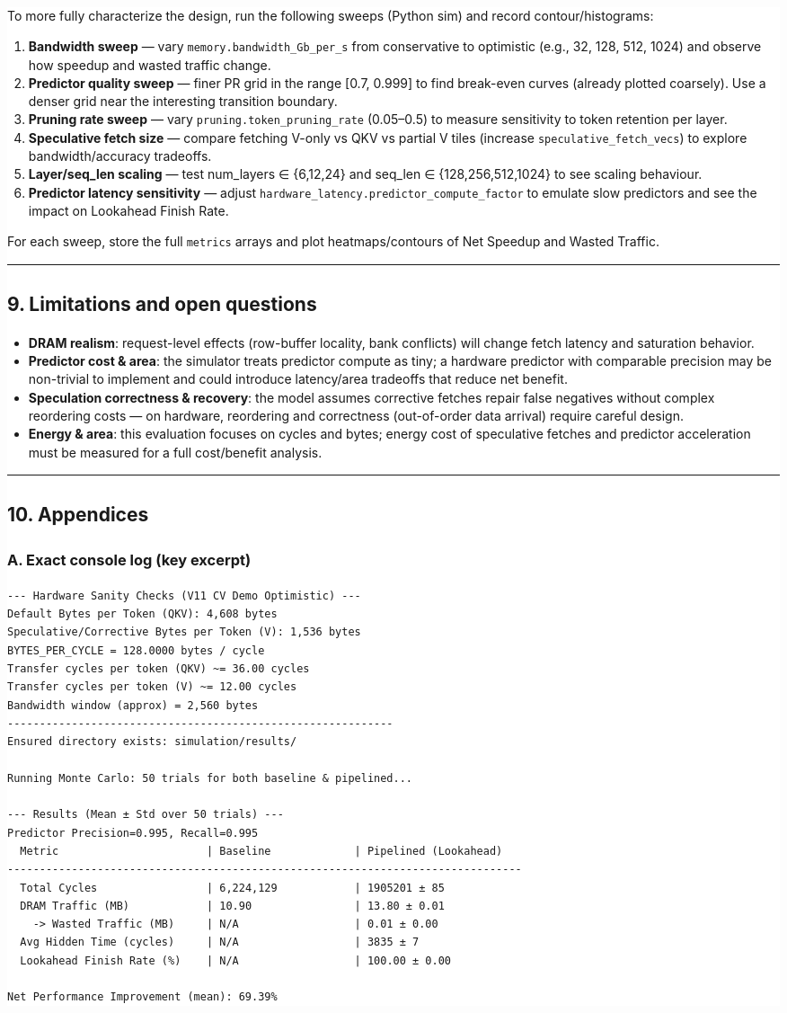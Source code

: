 To more fully characterize the design, run the following sweeps (Python sim) and record contour/histograms:

1. **Bandwidth sweep** — vary `memory.bandwidth_Gb_per_s` from conservative to optimistic (e.g., 32, 128, 512, 1024) and observe how speedup and wasted traffic change.
2. **Predictor quality sweep** — finer PR grid in the range [0.7, 0.999] to find break-even curves (already plotted coarsely). Use a denser grid near the interesting transition boundary.
3. **Pruning rate sweep** — vary `pruning.token_pruning_rate` (0.05–0.5) to measure sensitivity to token retention per layer.
4. **Speculative fetch size** — compare fetching V-only vs QKV vs partial V tiles (increase `speculative_fetch_vecs`) to explore bandwidth/accuracy tradeoffs.
5. **Layer/seq_len scaling** — test num_layers ∈ {6,12,24} and seq_len ∈ {128,256,512,1024} to see scaling behaviour.
6. **Predictor latency sensitivity** — adjust `hardware_latency.predictor_compute_factor` to emulate slow predictors and see the impact on Lookahead Finish Rate.

For each sweep, store the full `metrics` arrays and plot heatmaps/contours of Net Speedup and Wasted Traffic.

---

## 9. Limitations and open questions

* **DRAM realism**: request-level effects (row-buffer locality, bank conflicts) will change fetch latency and saturation behavior.
* **Predictor cost & area**: the simulator treats predictor compute as tiny; a hardware predictor with comparable precision may be non-trivial to implement and could introduce latency/area tradeoffs that reduce net benefit.
* **Speculation correctness & recovery**: the model assumes corrective fetches repair false negatives without complex reordering costs — on hardware, reordering and correctness (out-of-order data arrival) require careful design.
* **Energy & area**: this evaluation focuses on cycles and bytes; energy cost of speculative fetches and predictor acceleration must be measured for a full cost/benefit analysis.

---

## 10. Appendices

### A. Exact console log (key excerpt)

```
--- Hardware Sanity Checks (V11 CV Demo Optimistic) ---
Default Bytes per Token (QKV): 4,608 bytes
Speculative/Corrective Bytes per Token (V): 1,536 bytes
BYTES_PER_CYCLE = 128.0000 bytes / cycle
Transfer cycles per token (QKV) ~= 36.00 cycles
Transfer cycles per token (V) ~= 12.00 cycles
Bandwidth window (approx) = 2,560 bytes
------------------------------------------------------------
Ensured directory exists: simulation/results/

Running Monte Carlo: 50 trials for both baseline & pipelined...

--- Results (Mean ± Std over 50 trials) ---
Predictor Precision=0.995, Recall=0.995
  Metric                       | Baseline             | Pipelined (Lookahead)    
--------------------------------------------------------------------------------
  Total Cycles                 | 6,224,129            | 1905201 ± 85
  DRAM Traffic (MB)            | 10.90                | 13.80 ± 0.01
    -> Wasted Traffic (MB)     | N/A                  | 0.01 ± 0.00
  Avg Hidden Time (cycles)     | N/A                  | 3835 ± 7
  Lookahead Finish Rate (%)    | N/A                  | 100.00 ± 0.00

Net Performance Improvement (mean): 69.39%
```